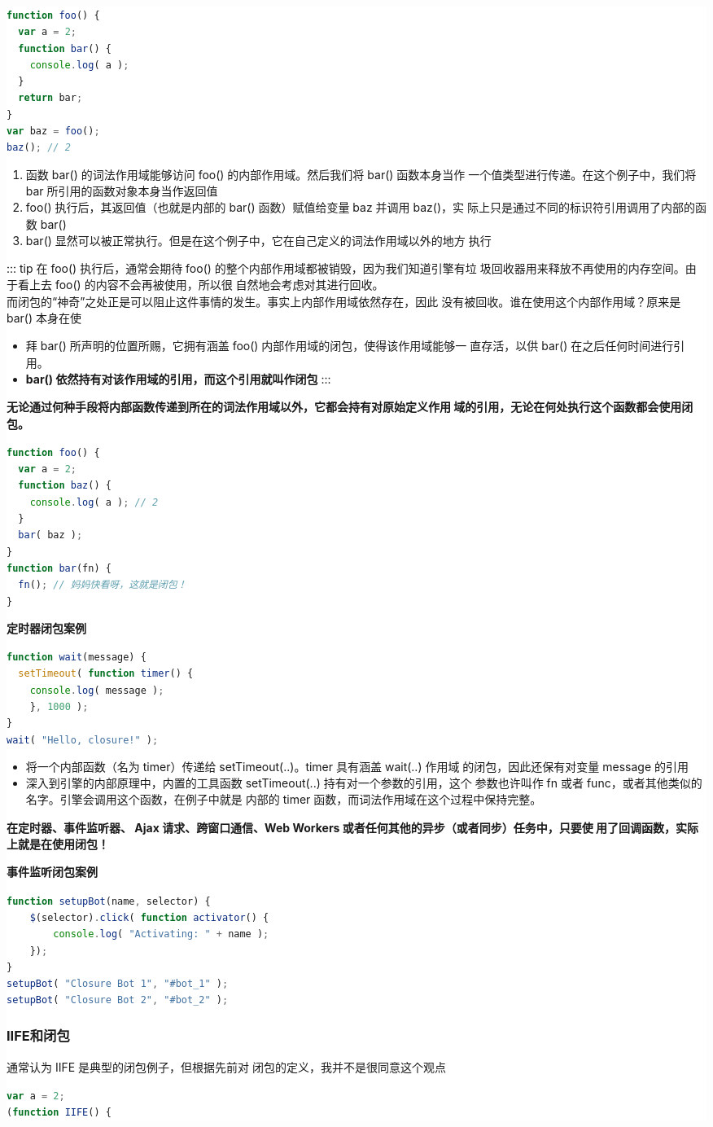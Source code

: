 ```js
function foo() {
  var a = 2;
  function bar() { 
    console.log( a ); 
  }
  return bar; 
}
var baz = foo(); 
baz(); // 2
```
1. 函数 bar() 的词法作用域能够访问 foo() 的内部作用域。然后我们将 bar() 函数本身当作 一个值类型进行传递。在这个例子中，我们将 bar 所引用的函数对象本身当作返回值
2. foo() 执行后，其返回值（也就是内部的 bar() 函数）赋值给变量 baz 并调用 baz()，实 际上只是通过不同的标识符引用调用了内部的函数 bar()
3. bar() 显然可以被正常执行。但是在这个例子中，它在自己定义的词法作用域以外的地方 执行

::: tip
在 foo() 执行后，通常会期待 foo() 的整个内部作用域都被销毁，因为我们知道引擎有垃 圾回收器用来释放不再使用的内存空间。由于看上去 foo() 的内容不会再被使用，所以很 自然地会考虑对其进行回收。   
而闭包的“神奇”之处正是可以阻止这件事情的发生。事实上内部作用域依然存在，因此 没有被回收。谁在使用这个内部作用域？原来是 bar() 本身在使  

* 拜 bar() 所声明的位置所赐，它拥有涵盖 foo() 内部作用域的闭包，使得该作用域能够一 直存活，以供 bar() 在之后任何时间进行引用。   
* **bar() 依然持有对该作用域的引用，而这个引用就叫作闭包**
:::

**无论通过何种手段将内部函数传递到所在的词法作用域以外，它都会持有对原始定义作用 域的引用，无论在何处执行这个函数都会使用闭包。**
```js
function foo() {
  var a = 2;
  function baz() { 
    console.log( a ); // 2 
  }
  bar( baz ); 
}
function bar(fn) { 
  fn(); // 妈妈快看呀，这就是闭包！ 
}
```
**定时器闭包案例**
```js
function wait(message) { 
  setTimeout( function timer() { 
    console.log( message ); 
    }, 1000 ); 
}
wait( "Hello, closure!" );
```
* 将一个内部函数（名为 timer）传递给 setTimeout(..)。timer 具有涵盖 wait(..) 作用域 的闭包，因此还保有对变量 message 的引用
* 深入到引擎的内部原理中，内置的工具函数 setTimeout(..) 持有对一个参数的引用，这个 参数也许叫作 fn 或者 func，或者其他类似的名字。引擎会调用这个函数，在例子中就是 内部的 timer 函数，而词法作用域在这个过程中保持完整。

**在定时器、事件监听器、 Ajax 请求、跨窗口通信、Web Workers 或者任何其他的异步（或者同步）任务中，只要使 用了回调函数，实际上就是在使用闭包！**

**事件监听闭包案例**
```js
function setupBot(name, selector) {
    $(selector).click( function activator() {
        console.log( "Activating: " + name );
    });
}
setupBot( "Closure Bot 1", "#bot_1" );
setupBot( "Closure Bot 2", "#bot_2" );
```
### IIFE和闭包
通常认为 IIFE 是典型的闭包例子，但根据先前对 闭包的定义，我并不是很同意这个观点
```js
var a = 2; 
(function IIFE() { 
```